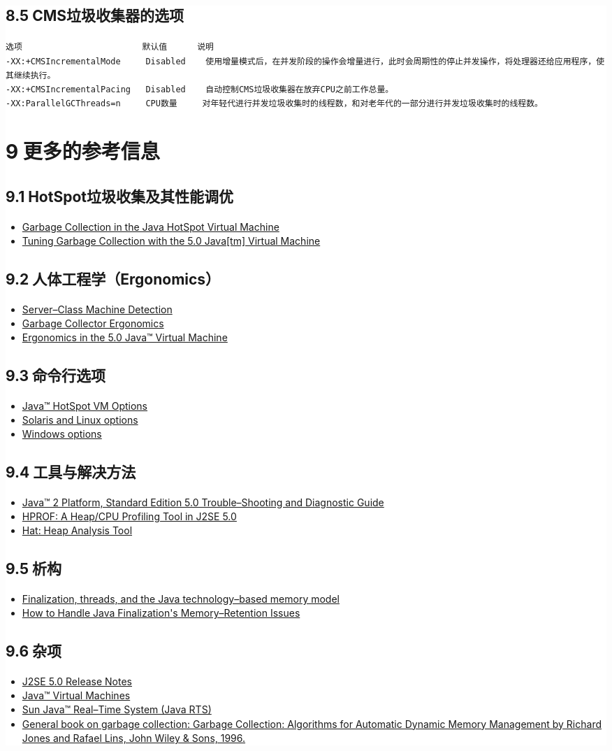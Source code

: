 ## 8.5 CMS垃圾收集器的选项

    选项                        默认值      说明
    -XX:+CMSIncrementalMode     Disabled    使用增量模式后，在并发阶段的操作会增量进行，此时会周期性的停止并发操作，将处理器还给应用程序，使其继续执行。
    -XX:+CMSIncrementalPacing   Disabled    自动控制CMS垃圾收集器在放弃CPU之前工作总量。
    -XX:ParallelGCThreads=n     CPU数量     对年轻代进行并发垃圾收集时的线程数，和对老年代的一部分进行并发垃圾收集时的线程数。

# 9 更多的参考信息

## 9.1 HotSpot垃圾收集及其性能调优

* [Garbage Collection in the Java HotSpot Virtual Machine][11]
* [Tuning Garbage Collection with the 5.0 Java[tm] Virtual Machine][12]

## 9.2 人体工程学（Ergonomics）

* [Server–Class Machine Detection][13]
* [Garbage Collector Ergonomics][14]
* [Ergonomics in the 5.0 Java™ Virtual Machine][15]

## 9.3  命令行选项

* [Java™ HotSpot VM Options][16]
* [Solaris and Linux options][17]
* [Windows options][18]

## 9.4  工具与解决方法

* [Java™ 2 Platform, Standard Edition 5.0 Trouble–Shooting and Diagnostic Guide][19]
* [HPROF: A Heap/CPU Profiling Tool in J2SE 5.0][20]
* [Hat: Heap Analysis Tool][21]

## 9.5  析构

* [Finalization, threads, and the Java technology–based memory model][22]
* [How to Handle Java Finalization's Memory–Retention Issues][23]

## 9.6  杂项

* [J2SE 5.0 Release Notes][24]
* [Java™ Virtual Machines][25]
* [Sun Java™ Real–Time System (Java RTS)][26]
* [General book on garbage collection: Garbage Collection: Algorithms for Automatic Dynamic Memory Management by Richard Jones and Rafael Lins, John Wiley & Sons, 1996.][27]








[1]:    http://www.oracle.com/technetwork/java/javase/memorymanagement-whitepaper-150215.pdf
[2]:    /attachment/translation_Memory_management_in_the_java_hotSpot_virtual_machine.pdf
[3]:    /image/translation_Memory_management_in_the_java_hotSpot_virtual_machine-fig_1.png
[4]:    /image/translation_Memory_management_in_the_java_hotSpot_virtual_machine-fig_2.png
[5]:    /image/translation_Memory_management_in_the_java_hotSpot_virtual_machine-fig_3.png
[6]:    /image/translation_Memory_management_in_the_java_hotSpot_virtual_machine-fig_4.png
[7]:    /image/translation_Memory_management_in_the_java_hotSpot_virtual_machine-fig_5.png
[8]:    /image/translation_Memory_management_in_the_java_hotSpot_virtual_machine-fig_6.png
[9]:    /image/translation_Memory_management_in_the_java_hotSpot_virtual_machine-fig_7.png
[10]:   /image/translation_Memory_management_in_the_java_hotSpot_virtual_machine-fig_8.png
[11]:   http://www.devx.com/Java/Article/21977
[12]:   http://java.sun.com/docs/hotspot/gc5.0/gc_tuning_5.html
[13]:   http://java.sun.com/j2se/1.5.0/docs/guide/vm/server–class.html
[14]:   http://java.sun.com/j2se/1.5.0/docs/guide/vm/gc–ergonomics.html
[15]:   http://java.sun.com/docs/hotspot/gc5.0/ergo5.html
[16]:   http://java.sun.com/docs/hotspot/VMOptions.html
[17]:   http://java.sun.com/j2se/1.5.0/docs/tooldocs/solaris/java.html
[18]:   http://java.sun.com/j2se/1.5.0/docs/tooldocs/windows/java.html
[19]:   http://java.sun.com/j2se/1.5/pdf/jdk50_ts_guide.pdf
[20]:   http://java.sun.com/developer/technicalArticles/Programming/HPROF.html
[21]:   https://hat.dev.java.net/
[22]:   http://devresource.hp.com/drc/resources/jmemmodel/index.jsp
[23]:   http://www.devx.com/Java/Article/30192
[24]:   http://java.sun.com/j2se/1.5.0/relnotes.html
[25]:   http://java.sun.com/j2se/1.5.0/docs/guide/vm/index.html
[26]:   http://java.sun.com/j2se/realtime/index.jsp
[27]:   http://www.amazon.com/Garbage-Collection-Algorithms-Automatic-Management/dp/0471941484